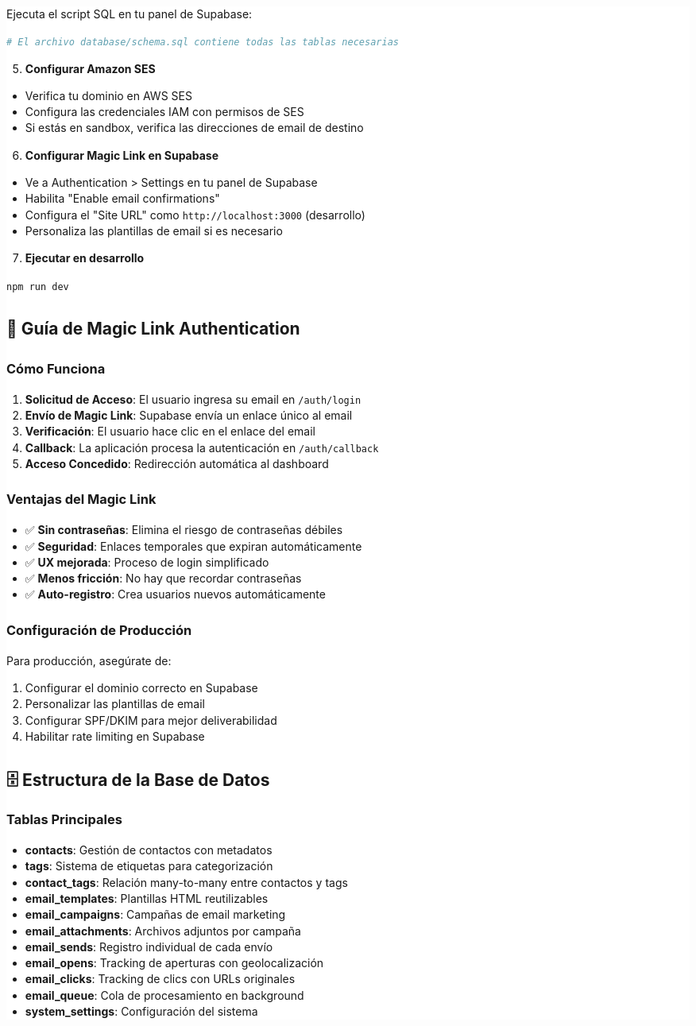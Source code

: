Ejecuta el script SQL en tu panel de Supabase:
```bash
# El archivo database/schema.sql contiene todas las tablas necesarias
```

5. **Configurar Amazon SES**
- Verifica tu dominio en AWS SES
- Configura las credenciales IAM con permisos de SES
- Si estás en sandbox, verifica las direcciones de email de destino

6. **Configurar Magic Link en Supabase**
- Ve a Authentication > Settings en tu panel de Supabase
- Habilita "Enable email confirmations"
- Configura el "Site URL" como `http://localhost:3000` (desarrollo)
- Personaliza las plantillas de email si es necesario

7. **Ejecutar en desarrollo**
```bash
npm run dev
```

## 🔐 Guía de Magic Link Authentication

### Cómo Funciona

1. **Solicitud de Acceso**: El usuario ingresa su email en `/auth/login`
2. **Envío de Magic Link**: Supabase envía un enlace único al email
3. **Verificación**: El usuario hace clic en el enlace del email
4. **Callback**: La aplicación procesa la autenticación en `/auth/callback`
5. **Acceso Concedido**: Redirección automática al dashboard

### Ventajas del Magic Link

- ✅ **Sin contraseñas**: Elimina el riesgo de contraseñas débiles
- ✅ **Seguridad**: Enlaces temporales que expiran automáticamente
- ✅ **UX mejorada**: Proceso de login simplificado
- ✅ **Menos fricción**: No hay que recordar contraseñas
- ✅ **Auto-registro**: Crea usuarios nuevos automáticamente

### Configuración de Producción

Para producción, asegúrate de:

1. Configurar el dominio correcto en Supabase
2. Personalizar las plantillas de email
3. Configurar SPF/DKIM para mejor deliverabilidad
4. Habilitar rate limiting en Supabase

## 🗄️ Estructura de la Base de Datos

### Tablas Principales

- **contacts**: Gestión de contactos con metadatos
- **tags**: Sistema de etiquetas para categorización
- **contact_tags**: Relación many-to-many entre contactos y tags
- **email_templates**: Plantillas HTML reutilizables
- **email_campaigns**: Campañas de email marketing
- **email_attachments**: Archivos adjuntos por campaña
- **email_sends**: Registro individual de cada envío
- **email_opens**: Tracking de aperturas con geolocalización
- **email_clicks**: Tracking de clics con URLs originales
- **email_queue**: Cola de procesamiento en background
- **system_settings**: Configuración del sistema
